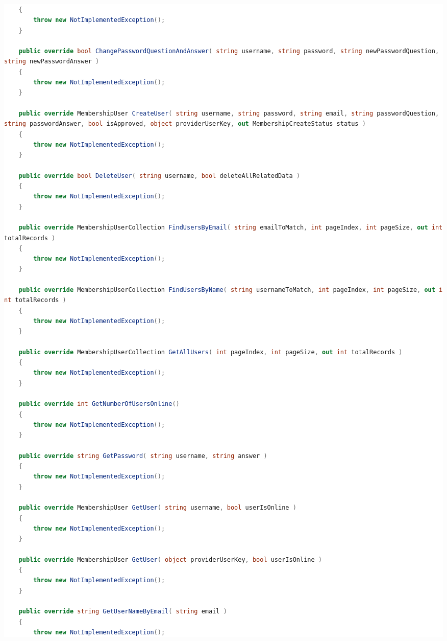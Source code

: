 ```csharp
    {
        throw new NotImplementedException();
    }
     
    public override bool ChangePasswordQuestionAndAnswer( string username, string password, string newPasswordQuestion, string newPasswordAnswer )
    {
        throw new NotImplementedException();
    }
     
    public override MembershipUser CreateUser( string username, string password, string email, string passwordQuestion, string passwordAnswer, bool isApproved, object providerUserKey, out MembershipCreateStatus status )
    {
        throw new NotImplementedException();
    }
     
    public override bool DeleteUser( string username, bool deleteAllRelatedData )
    {
        throw new NotImplementedException();
    }
     
    public override MembershipUserCollection FindUsersByEmail( string emailToMatch, int pageIndex, int pageSize, out int totalRecords )
    {
        throw new NotImplementedException();
    }
     
    public override MembershipUserCollection FindUsersByName( string usernameToMatch, int pageIndex, int pageSize, out int totalRecords )
    {
        throw new NotImplementedException();
    }
     
    public override MembershipUserCollection GetAllUsers( int pageIndex, int pageSize, out int totalRecords )
    {
        throw new NotImplementedException();
    }
     
    public override int GetNumberOfUsersOnline()
    {
        throw new NotImplementedException();
    }
     
    public override string GetPassword( string username, string answer )
    {
        throw new NotImplementedException();
    }
     
    public override MembershipUser GetUser( string username, bool userIsOnline )
    {
        throw new NotImplementedException();
    }
     
    public override MembershipUser GetUser( object providerUserKey, bool userIsOnline )
    {
        throw new NotImplementedException();
    }
     
    public override string GetUserNameByEmail( string email )
    {
        throw new NotImplementedException();
```